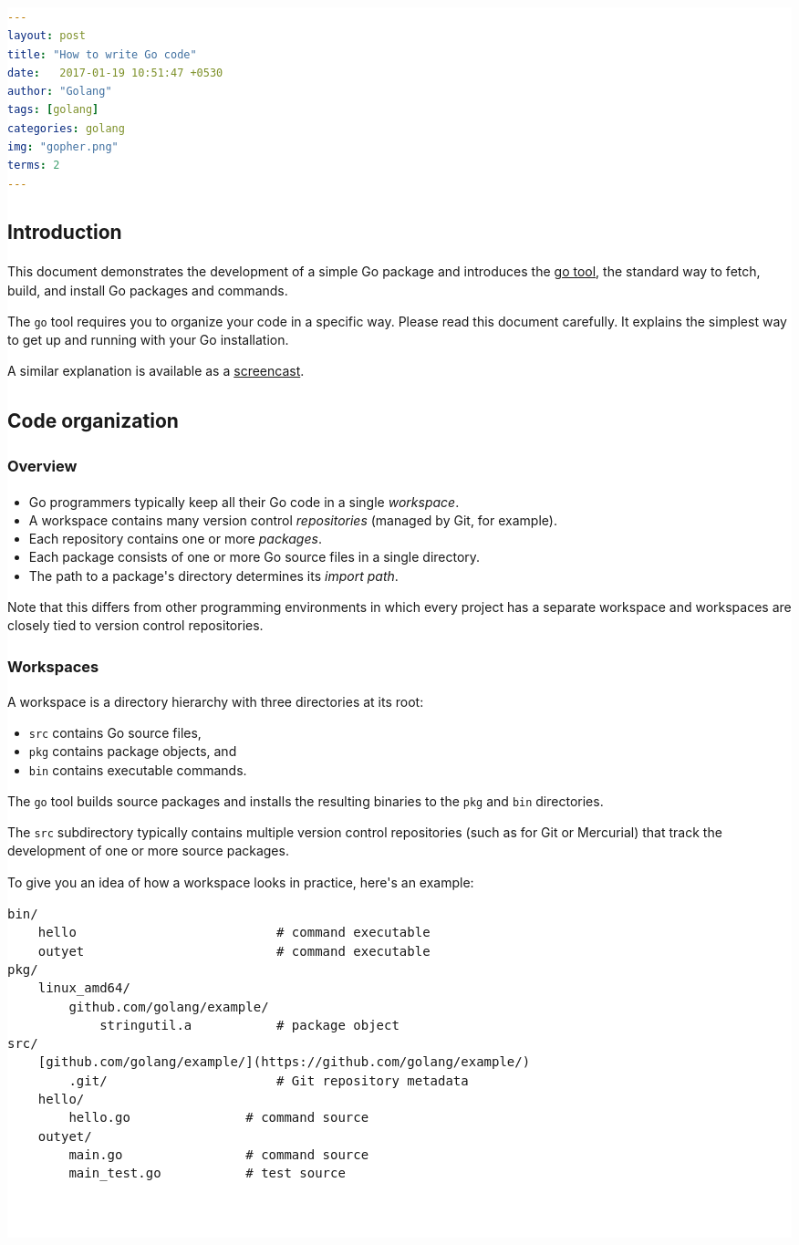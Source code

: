 ```yaml
---
layout: post
title: "How to write Go code"
date:   2017-01-19 10:51:47 +0530
author: "Golang"
tags: [golang]
categories: golang
img: "gopher.png"
terms: 2
---
```


## Introduction

This document demonstrates the development of a simple Go package and introduces the [go tool](/cmd/go/), the standard way to fetch, build, and install Go packages and commands.

The `go` tool requires you to organize your code in a specific way. Please read this document carefully. It explains the simplest way to get up and running with your Go installation.

A similar explanation is available as a [screencast](//www.youtube.com/watch?v=XCsL89YtqCs).

## Code organization

### Overview

*   Go programmers typically keep all their Go code in a single _workspace_.
*   A workspace contains many version control _repositories_ (managed by Git, for example).
*   Each repository contains one or more _packages_.
*   Each package consists of one or more Go source files in a single directory.
*   The path to a package's directory determines its _import path_.

Note that this differs from other programming environments in which every project has a separate workspace and workspaces are closely tied to version control repositories.

### Workspaces

A workspace is a directory hierarchy with three directories at its root:

*   `src` contains Go source files,
*   `pkg` contains package objects, and
*   `bin` contains executable commands.

The `go` tool builds source packages and installs the resulting binaries to the `pkg` and `bin` directories.

The `src` subdirectory typically contains multiple version control repositories (such as for Git or Mercurial) that track the development of one or more source packages.

To give you an idea of how a workspace looks in practice, here's an example:

<pre>bin/
    hello                          # command executable
    outyet                         # command executable
pkg/
    linux_amd64/
        github.com/golang/example/
            stringutil.a           # package object
src/
    [github.com/golang/example/](https://github.com/golang/example/)
        .git/                      # Git repository metadata
	hello/
	    hello.go               # command source
	outyet/
	    main.go                # command source
	    main_test.go           # test source
